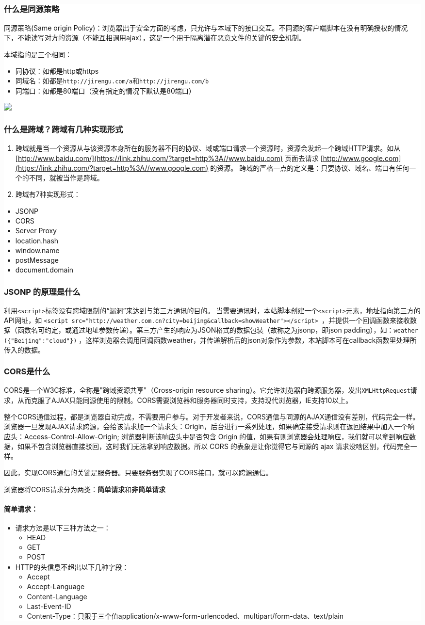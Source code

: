 ### 什么是同源策略
同源策略(Same origin Policy)：浏览器出于安全方面的考虑，只允许与本域下的接口交互。不同源的客户端脚本在没有明确授权的情况下，不能读写对方的资源（不能互相调用ajax），这是一个用于隔离潜在恶意文件的关键的安全机制。

本域指的是三个相同：
- 同协议：如都是http或https
- 同域名：如都是`http://jirengu.com/a`和`http://jirengu.com/b`
- 同端口：如都是80端口（没有指定的情况下默认是80端口）

![](http://upload-images.jianshu.io/upload_images/6851923-4a99c0d4076ae5a8.png?imageMogr2/auto-orient/strip%7CimageView2/2/w/1240)

### 什么是跨域？跨域有几种实现形式
1. 跨域就是当一个资源从与该资源本身所在的服务器不同的协议、域或端口请求一个资源时，资源会发起一个跨域HTTP请求。如从[http://www.baidu.com/](https://link.zhihu.com/?target=http%3A//www.baidu.com) 页面去请求 [http://www.google.com](https://link.zhihu.com/?target=http%3A//www.google.com) 的资源。
跨域的严格一点的定义是：只要协议、域名、端口有任何一个的不同，就被当作是跨域。 

2. 跨域有7种实现形式：
- JSONP
- CORS
- Server Proxy
- location.hash
- window.name
- postMessage
- document.domain

### JSONP 的原理是什么
利用`<script>`标签没有跨域限制的“漏洞”来达到与第三方通讯的目的。
当需要通讯时，本站脚本创建一个`<script>`元素，地址指向第三方的API网址，如 `<script src="http://weather.com.cn?city=beijing&callback=showWeather"></script> `，并提供一个回调函数来接收数据（函数名可约定，或通过地址参数传递）。第三方产生的响应为JSON格式的数据包装（故称之为jsonp，即json padding），如：`weather({"Beijing":"cloud"})` ，这样浏览器会调用回调函数weather，并传递解析后的json对象作为参数，本站脚本可在callback函数里处理所传入的数据。    

### CORS是什么
CORS是一个W3C标准，全称是"跨域资源共享"（Cross-origin resource sharing）。它允许浏览器向跨源服务器，发出`XMLHttpRequest`请求，从而克服了AJAX只能同源使用的限制。CORS需要浏览器和服务器同时支持，支持现代浏览器，IE支持10以上。 

整个CORS通信过程，都是浏览器自动完成，不需要用户参与。对于开发者来说，CORS通信与同源的AJAX通信没有差别，代码完全一样。浏览器一旦发现AJAX请求跨源，会给该请求加一个请求头：Origin，后台进行一系列处理，如果确定接受请求则在返回结果中加入一个响应头：Access-Control-Allow-Origin; 浏览器判断该响应头中是否包含 Origin 的值，如果有则浏览器会处理响应，我们就可以拿到响应数据，如果不包含浏览器直接驳回，这时我们无法拿到响应数据。所以 CORS 的表象是让你觉得它与同源的 ajax 请求没啥区别，代码完全一样。

因此，实现CORS通信的关键是服务器。只要服务器实现了CORS接口，就可以跨源通信。

浏览器将CORS请求分为两类：**简单请求**和**非简单请求**

#### 简单请求：
- 请求方法是以下三种方法之一：
    - HEAD
    - GET
    - POST
- HTTP的头信息不超出以下几种字段：
    - Accept
    - Accept-Language
    - Content-Language
    - Last-Event-ID
    - Content-Type：只限于三个值application/x-www-form-urlencoded、multipart/form-data、text/plain
